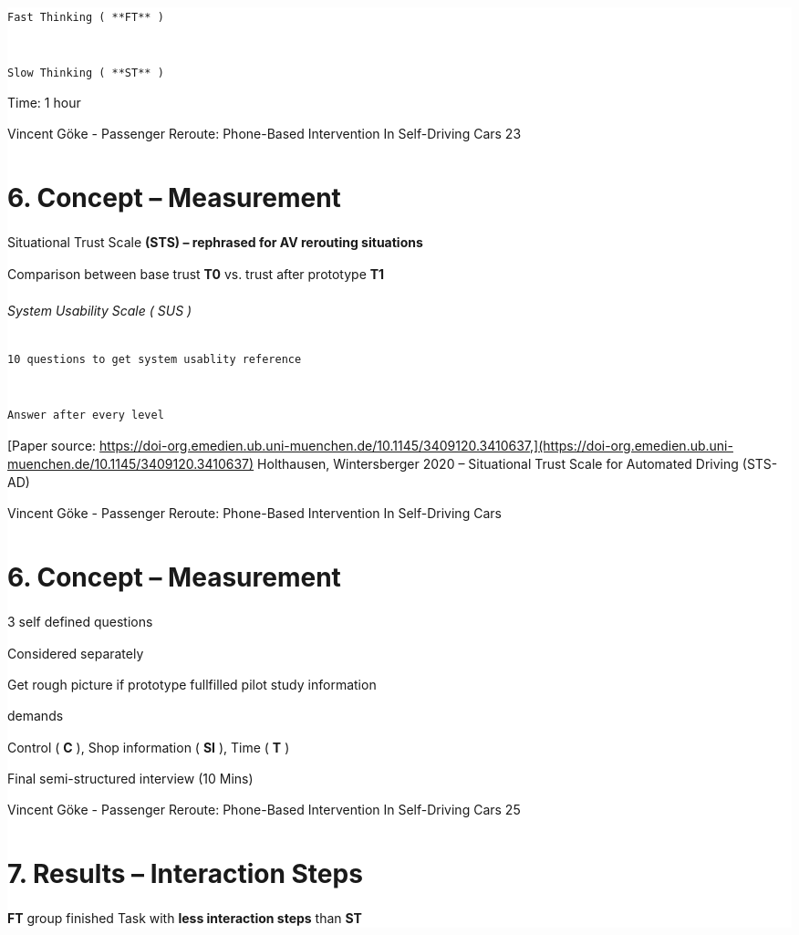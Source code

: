 
    Fast Thinking ( **FT** )


    Slow Thinking ( **ST** )

 Time: 1 hour


Vincent Göke - Passenger Reroute: Phone-Based Intervention In Self-Driving Cars 23


# 6. Concept – Measurement

Situational Trust Scale **(STS) – rephrased for AV rerouting situations**

Comparison between base trust **T0** vs. trust after prototype **T1**


 ###### System Usability Scale ( SUS )


    10 questions to get system usablity reference


    Answer after every level


[Paper source: https://doi-org.emedien.ub.uni-muenchen.de/10.1145/3409120.3410637,](https://doi-org.emedien.ub.uni-muenchen.de/10.1145/3409120.3410637)
Holthausen, Wintersberger 2020 – Situational Trust Scale for Automated Driving (STS-AD)



Vincent Göke - Passenger Reroute: Phone-Based Intervention In Self-Driving Cars




# 6. Concept – Measurement


3 self defined questions

Considered separately

Get rough picture if prototype fullfilled pilot study information


demands


Control ( **C** ), Shop information ( **SI** ), Time ( **T** )


 Final semi-structured interview (10 Mins)

Vincent Göke - Passenger Reroute: Phone-Based Intervention In Self-Driving Cars 25


# 7. Results – Interaction Steps


**FT** group finished Task with **less interaction steps** than **ST**
